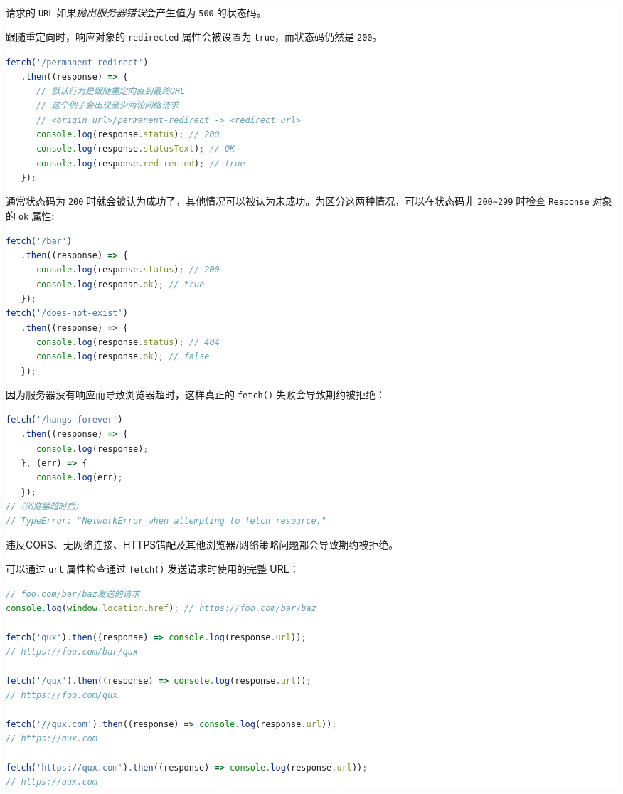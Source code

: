 请求的 `URL` 如果*抛出服务器错误*会产生值为 `500` 的状态码。

跟随重定向时，响应对象的 `redirected` 属性会被设置为 `true`，而状态码仍然是 `200`。

```js
fetch('/permanent-redirect')
   .then((response) => {
      // 默认行为是跟随重定向直到最终URL
      // 这个例子会出现至少两轮网络请求
      // <origin url>/permanent-redirect -> <redirect url>
      console.log(response.status); // 200
      console.log(response.statusText); // OK
      console.log(response.redirected); // true
   });
```

通常状态码为 `200` 时就会被认为成功了，其他情况可以被认为未成功。为区分这两种情况，可以在状态码非 `200~299` 时检查 `Response` 对象的 `ok` 属性:

```js
fetch('/bar')
   .then((response) => {
      console.log(response.status); // 200
      console.log(response.ok); // true
   });
fetch('/does-not-exist')
   .then((response) => {
      console.log(response.status); // 404
      console.log(response.ok); // false
   });
```

因为服务器没有响应而导致浏览器超时，这样真正的 `fetch()` 失败会导致期约被拒绝：

```js
fetch('/hangs-forever')
   .then((response) => {
      console.log(response);
   }, (err) => {
      console.log(err);
   });
//（浏览器超时后）
// TypeError: "NetworkError when attempting to fetch resource."
```

违反CORS、无网络连接、HTTPS错配及其他浏览器/网络策略问题都会导致期约被拒绝。

可以通过 `url` 属性检查通过 `fetch()` 发送请求时使用的完整 URL：

```js
// foo.com/bar/baz发送的请求
console.log(window.location.href); // https://foo.com/bar/baz

fetch('qux').then((response) => console.log(response.url));
// https://foo.com/bar/qux

fetch('/qux').then((response) => console.log(response.url));
// https://foo.com/qux

fetch('//qux.com').then((response) => console.log(response.url));
// https://qux.com

fetch('https://qux.com').then((response) => console.log(response.url));
// https://qux.com
```
